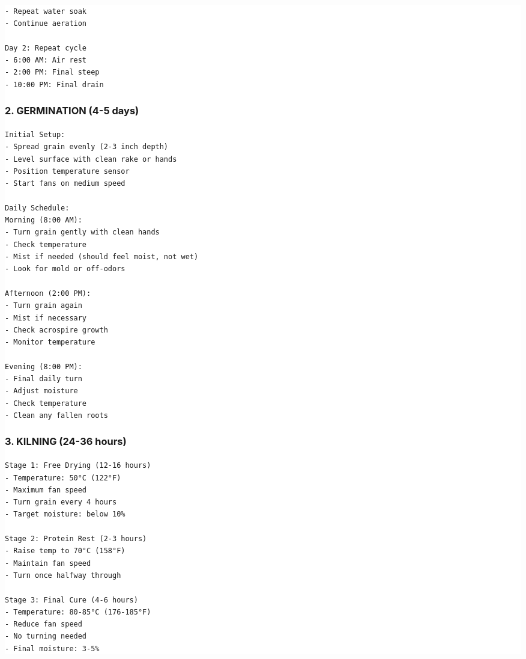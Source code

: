 ```
- Repeat water soak
- Continue aeration

Day 2: Repeat cycle
- 6:00 AM: Air rest
- 2:00 PM: Final steep
- 10:00 PM: Final drain
```

### 2. GERMINATION (4-5 days)

```
Initial Setup:
- Spread grain evenly (2-3 inch depth)
- Level surface with clean rake or hands
- Position temperature sensor
- Start fans on medium speed

Daily Schedule:
Morning (8:00 AM):
- Turn grain gently with clean hands
- Check temperature
- Mist if needed (should feel moist, not wet)
- Look for mold or off-odors

Afternoon (2:00 PM):
- Turn grain again
- Mist if necessary
- Check acrospire growth
- Monitor temperature

Evening (8:00 PM):
- Final daily turn
- Adjust moisture
- Check temperature
- Clean any fallen roots
```

### 3. KILNING (24-36 hours)

```
Stage 1: Free Drying (12-16 hours)
- Temperature: 50°C (122°F)
- Maximum fan speed
- Turn grain every 4 hours
- Target moisture: below 10%

Stage 2: Protein Rest (2-3 hours)
- Raise temp to 70°C (158°F)
- Maintain fan speed
- Turn once halfway through

Stage 3: Final Cure (4-6 hours)
- Temperature: 80-85°C (176-185°F)
- Reduce fan speed
- No turning needed
- Final moisture: 3-5%
```

